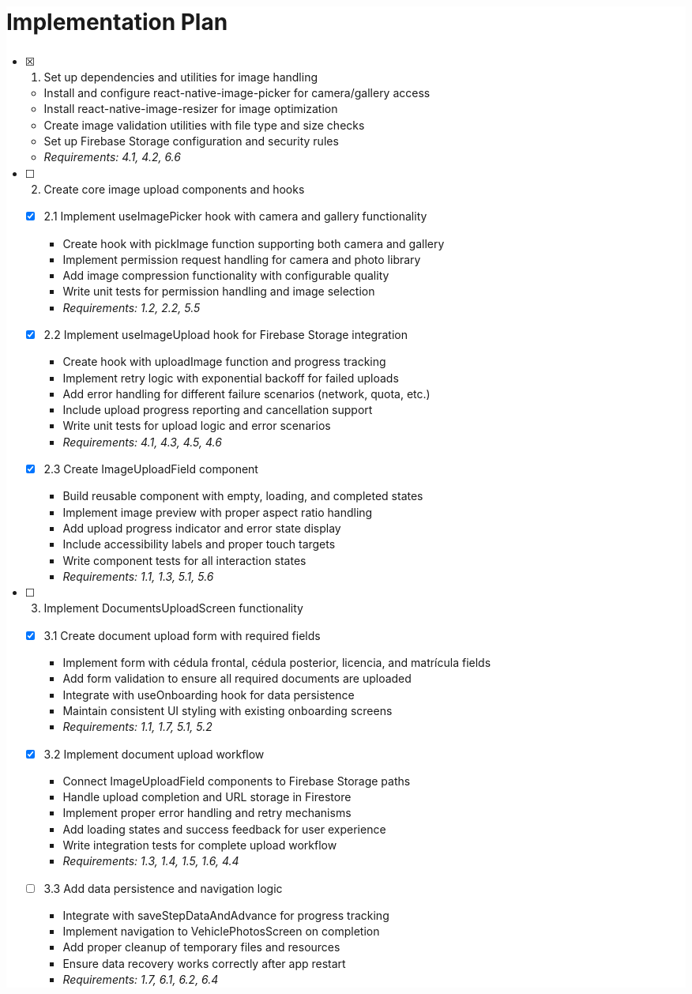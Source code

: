 # Implementation Plan

- [x] 1. Set up dependencies and utilities for image handling
  - Install and configure react-native-image-picker for camera/gallery access
  - Install react-native-image-resizer for image optimization
  - Create image validation utilities with file type and size checks
  - Set up Firebase Storage configuration and security rules
  - _Requirements: 4.1, 4.2, 6.6_

- [ ] 2. Create core image upload components and hooks
  - [x] 2.1 Implement useImagePicker hook with camera and gallery functionality
    - Create hook with pickImage function supporting both camera and gallery
    - Implement permission request handling for camera and photo library
    - Add image compression functionality with configurable quality
    - Write unit tests for permission handling and image selection
    - _Requirements: 1.2, 2.2, 5.5_

  - [x] 2.2 Implement useImageUpload hook for Firebase Storage integration
    - Create hook with uploadImage function and progress tracking
    - Implement retry logic with exponential backoff for failed uploads
    - Add error handling for different failure scenarios (network, quota, etc.)
    - Include upload progress reporting and cancellation support
    - Write unit tests for upload logic and error scenarios
    - _Requirements: 4.1, 4.3, 4.5, 4.6_

  - [x] 2.3 Create ImageUploadField component
    - Build reusable component with empty, loading, and completed states
    - Implement image preview with proper aspect ratio handling
    - Add upload progress indicator and error state display
    - Include accessibility labels and proper touch targets
    - Write component tests for all interaction states
    - _Requirements: 1.1, 1.3, 5.1, 5.6_

- [ ] 3. Implement DocumentsUploadScreen functionality
  - [x] 3.1 Create document upload form with required fields
    - Implement form with cédula frontal, cédula posterior, licencia, and matrícula fields
    - Add form validation to ensure all required documents are uploaded
    - Integrate with useOnboarding hook for data persistence
    - Maintain consistent UI styling with existing onboarding screens
    - _Requirements: 1.1, 1.7, 5.1, 5.2_

  - [x] 3.2 Implement document upload workflow
    - Connect ImageUploadField components to Firebase Storage paths
    - Handle upload completion and URL storage in Firestore
    - Implement proper error handling and retry mechanisms
    - Add loading states and success feedback for user experience
    - Write integration tests for complete upload workflow
    - _Requirements: 1.3, 1.4, 1.5, 1.6, 4.4_

  - [ ] 3.3 Add data persistence and navigation logic
    - Integrate with saveStepDataAndAdvance for progress tracking
    - Implement navigation to VehiclePhotosScreen on completion
    - Add proper cleanup of temporary files and resources
    - Ensure data recovery works correctly after app restart
    - _Requirements: 1.7, 6.1, 6.2, 6.4_
